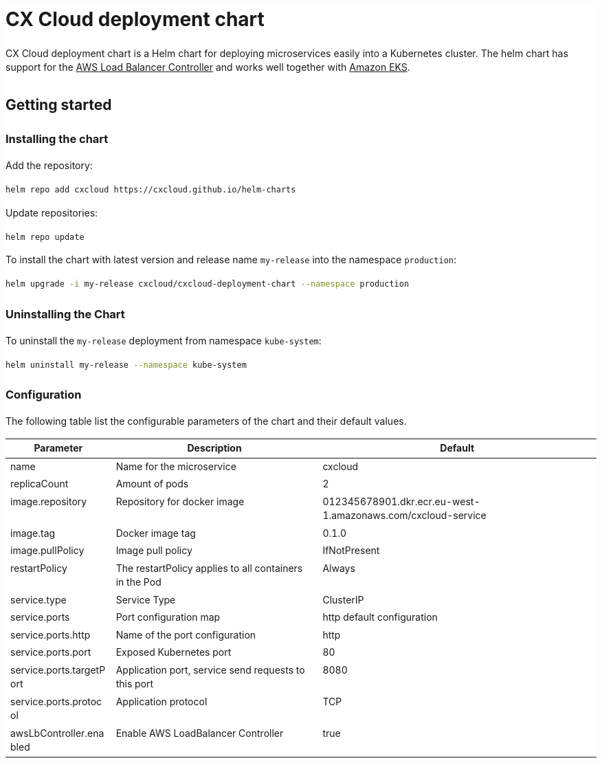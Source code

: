 # CX Cloud deployment chart

CX Cloud deployment chart is a Helm chart for deploying microservices easily into a Kubernetes cluster. The helm chart has support for the [AWS Load Balancer Controller](https://kubernetes-sigs.github.io/aws-load-balancer-controller/) and works well together with [Amazon EKS](https://aws.amazon.com/eks).

## Getting started

### Installing the chart

Add the repository:

```bash
helm repo add cxcloud https://cxcloud.github.io/helm-charts
```

Update repositories:

```bash
helm repo update
```

To install the chart with latest version and release name `my-release` into the namespace `production`:

```bash
helm upgrade -i my-release cxcloud/cxcloud-deployment-chart --namespace production
```

### Uninstalling the Chart

To uninstall the `my-release` deployment from namespace `kube-system`:

```bash
helm uninstall my-release --namespace kube-system
```

### Configuration

The following table list the configurable parameters of the chart and their default values.

| Parameter | Description | Default |
| --- | --- | --- |
| name | Name for the microservice | cxcloud |
| replicaCount | Amount of pods | 2 |
| image.repository | Repository for docker image  | 012345678901.dkr.ecr.eu-west-1.amazonaws.com/cxcloud-service |
| image.tag | Docker image tag | 0.1.0 |
| image.pullPolicy | Image pull policy | IfNotPresent |
| restartPolicy | The restartPolicy applies to all containers in the Pod | Always |
| service.type | Service Type | ClusterIP |
| service.ports | Port configuration map | http default configuration |
| service.ports.http | Name of the port configuration | http |
| service.ports.port | Exposed Kubernetes port | 80 |
| service.ports.targetPort | Application port, service send requests to this port | 8080 |
| service.ports.protocol | Application protocol | TCP |
| awsLbController.enabled | Enable AWS LoadBalancer Controller | true |